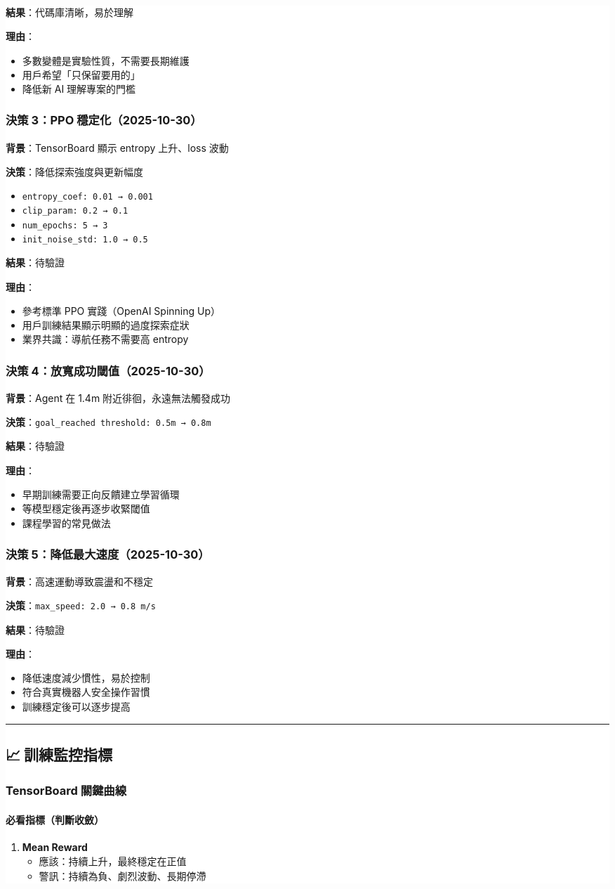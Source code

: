 **結果**：代碼庫清晰，易於理解

**理由**：
- 多數變體是實驗性質，不需要長期維護
- 用戶希望「只保留要用的」
- 降低新 AI 理解專案的門檻

### 決策 3：PPO 穩定化（2025-10-30）
**背景**：TensorBoard 顯示 entropy 上升、loss 波動

**決策**：降低探索強度與更新幅度
- `entropy_coef: 0.01 → 0.001`
- `clip_param: 0.2 → 0.1`
- `num_epochs: 5 → 3`
- `init_noise_std: 1.0 → 0.5`

**結果**：待驗證

**理由**：
- 參考標準 PPO 實踐（OpenAI Spinning Up）
- 用戶訓練結果顯示明顯的過度探索症狀
- 業界共識：導航任務不需要高 entropy

### 決策 4：放寬成功閾值（2025-10-30）
**背景**：Agent 在 1.4m 附近徘徊，永遠無法觸發成功

**決策**：`goal_reached threshold: 0.5m → 0.8m`

**結果**：待驗證

**理由**：
- 早期訓練需要正向反饋建立學習循環
- 等模型穩定後再逐步收緊閾值
- 課程學習的常見做法

### 決策 5：降低最大速度（2025-10-30）
**背景**：高速運動導致震盪和不穩定

**決策**：`max_speed: 2.0 → 0.8 m/s`

**結果**：待驗證

**理由**：
- 降低速度減少慣性，易於控制
- 符合真實機器人安全操作習慣
- 訓練穩定後可以逐步提高

---

## 📈 訓練監控指標

### TensorBoard 關鍵曲線

#### 必看指標（判斷收斂）
1. **Mean Reward**
   - 應該：持續上升，最終穩定在正值
   - 警訊：持續為負、劇烈波動、長期停滯
